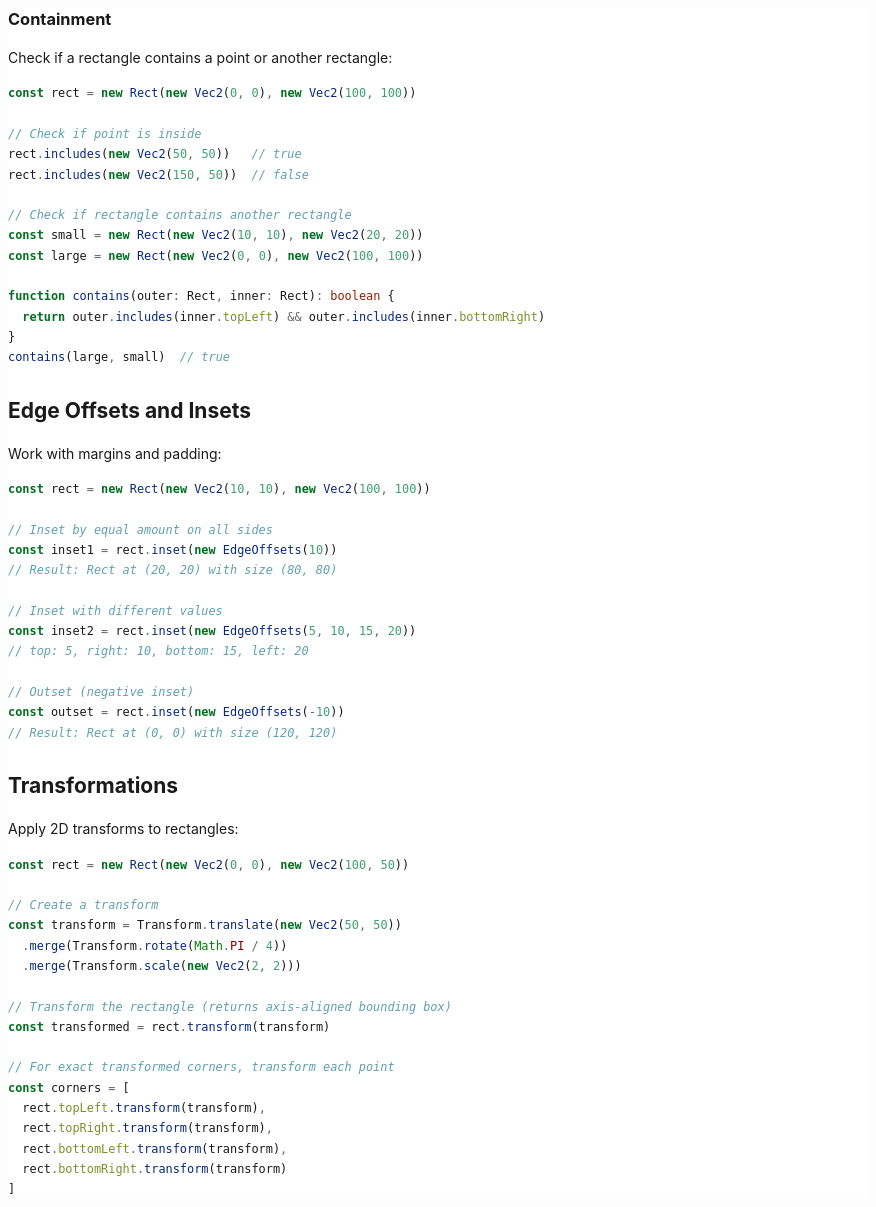 ### Containment

Check if a rectangle contains a point or another rectangle:

```typescript
const rect = new Rect(new Vec2(0, 0), new Vec2(100, 100))

// Check if point is inside
rect.includes(new Vec2(50, 50))   // true
rect.includes(new Vec2(150, 50))  // false

// Check if rectangle contains another rectangle
const small = new Rect(new Vec2(10, 10), new Vec2(20, 20))
const large = new Rect(new Vec2(0, 0), new Vec2(100, 100))

function contains(outer: Rect, inner: Rect): boolean {
  return outer.includes(inner.topLeft) && outer.includes(inner.bottomRight)
}
contains(large, small)  // true
```

## Edge Offsets and Insets

Work with margins and padding:

```typescript
const rect = new Rect(new Vec2(10, 10), new Vec2(100, 100))

// Inset by equal amount on all sides
const inset1 = rect.inset(new EdgeOffsets(10))
// Result: Rect at (20, 20) with size (80, 80)

// Inset with different values
const inset2 = rect.inset(new EdgeOffsets(5, 10, 15, 20))
// top: 5, right: 10, bottom: 15, left: 20

// Outset (negative inset)
const outset = rect.inset(new EdgeOffsets(-10))
// Result: Rect at (0, 0) with size (120, 120)
```

## Transformations

Apply 2D transforms to rectangles:

```typescript
const rect = new Rect(new Vec2(0, 0), new Vec2(100, 50))

// Create a transform
const transform = Transform.translate(new Vec2(50, 50))
  .merge(Transform.rotate(Math.PI / 4))
  .merge(Transform.scale(new Vec2(2, 2)))

// Transform the rectangle (returns axis-aligned bounding box)
const transformed = rect.transform(transform)

// For exact transformed corners, transform each point
const corners = [
  rect.topLeft.transform(transform),
  rect.topRight.transform(transform),
  rect.bottomLeft.transform(transform),
  rect.bottomRight.transform(transform)
]
```
